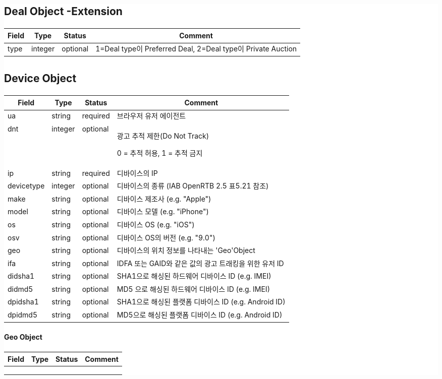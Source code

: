 ## Deal Object -Extension

| Field | Type    | Status   | Comment                                                   |
| ----- | ------- | -------- | --------------------------------------------------------- |
| type  | integer | optional | 1=Deal type이 Preferred Deal, 2=Deal type이 Private Auction |

## Device Object

| Field      | Type    | Status   | Comment                                                   |
| ---------- | ------- | -------- | --------------------------------------------------------- |
| ua         | string  | required | 브라우저 유저 에이전트                                              |
| dnt        | integer | optional | <p>광고 추적 제한(Do Not Track)</p><p>0 = 추적 허용, 1 = 추적 금지 </p> |
| ip         | string  | required | 디바이스의 IP                                                  |
| devicetype | integer | optional | 디바이스의 종류 (IAB OpenRTB 2.5 표5.21 참조)                       |
| make       | string  | optional | 디바이스 제조사 (e.g. "Apple")                                   |
| model      | string  | optional | 디바이스 모델 (e.g. "iPhone")                                   |
| os         | string  | optional | 디바이스 OS (e.g. "iOS")                                      |
| osv        | string  | optional | 디바이스 OS의 버전 (e.g. "9.0")                                  |
| geo        | string  | optional | 디바이스의 위치 정보를 나타내는 'Geo'Object                             |
| ifa        | string  | optional | IDFA 또는 GAID와 같은 값의 광고 트래킹을 위한 유저 ID                      |
| didsha1    | string  | optional | SHA1으로 해싱된 하드웨어 디바이스 ID (e.g. IMEI)                       |
| didmd5     | string  | optional | MD5 으로 해싱된 하드웨어 디바이스 ID (e.g. IMEI)                       |
| dpidsha1   | string  | optional | SHA1으로 해싱된 플랫폼 디바이스 ID (e.g. Android ID)                  |
| dpidmd5    | string  | optional | MD5으로 해싱된 플랫폼 디바이스 ID (e.g. Android ID)                   |

#### Geo Object

| Field | Type | Status | Comment |
| ----- | ---- | ------ | ------- |
|       |      |        |         |
|       |      |        |         |
|       |      |        |         |

##
